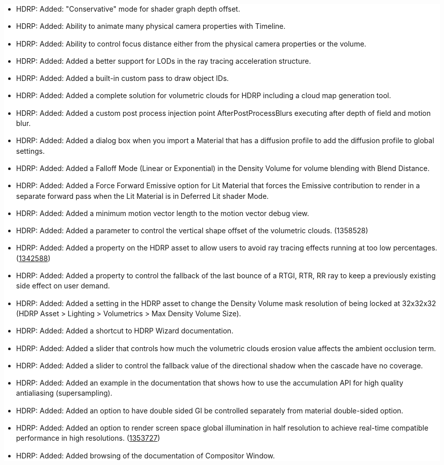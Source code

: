 *   HDRP: Added: "Conservative" mode for shader graph depth offset.
    
*   HDRP: Added: Ability to animate many physical camera properties with Timeline.
    
*   HDRP: Added: Ability to control focus distance either from the physical camera properties or the volume.
    
*   HDRP: Added: Added a better support for LODs in the ray tracing acceleration structure.
    
*   HDRP: Added: Added a built-in custom pass to draw object IDs.
    
*   HDRP: Added: Added a complete solution for volumetric clouds for HDRP including a cloud map generation tool.
    
*   HDRP: Added: Added a custom post process injection point AfterPostProcessBlurs executing after depth of field and motion blur.
    
*   HDRP: Added: Added a dialog box when you import a Material that has a diffusion profile to add the diffusion profile to global settings.
    
*   HDRP: Added: Added a Falloff Mode (Linear or Exponential) in the Density Volume for volume blending with Blend Distance.
    
*   HDRP: Added: Added a Force Forward Emissive option for Lit Material that forces the Emissive contribution to render in a separate forward pass when the Lit Material is in Deferred Lit shader Mode.
    
*   HDRP: Added: Added a minimum motion vector length to the motion vector debug view.
    
*   HDRP: Added: Added a parameter to control the vertical shape offset of the volumetric clouds. (1358528)
    
*   HDRP: Added: Added a property on the HDRP asset to allow users to avoid ray tracing effects running at too low percentages. ([1342588](https://issuetracker.unity3d.com/issues/dlss-dxr-ray-tracing-effects-do-not-scale-well-with-dlss-and-produce-jagged-slash-pixelated-results))
    
*   HDRP: Added: Added a property to control the fallback of the last bounce of a RTGI, RTR, RR ray to keep a previously existing side effect on user demand.
    
*   HDRP: Added: Added a setting in the HDRP asset to change the Density Volume mask resolution of being locked at 32x32x32 (HDRP Asset > Lighting > Volumetrics > Max Density Volume Size).
    
*   HDRP: Added: Added a shortcut to HDRP Wizard documentation.
    
*   HDRP: Added: Added a slider that controls how much the volumetric clouds erosion value affects the ambient occlusion term.
    
*   HDRP: Added: Added a slider to control the fallback value of the directional shadow when the cascade have no coverage.
    
*   HDRP: Added: Added an example in the documentation that shows how to use the accumulation API for high quality antialiasing (supersampling).
    
*   HDRP: Added: Added an option to have double sided GI be controlled separately from material double-sided option.
    
*   HDRP: Added: Added an option to render screen space global illumination in half resolution to achieve real-time compatible performance in high resolutions. ([1353727](https://issuetracker.unity3d.com/issues/ssgi-denoise-and-ssgitrace-has-poor-performance))
    
*   HDRP: Added: Added browsing of the documentation of Compositor Window.
    